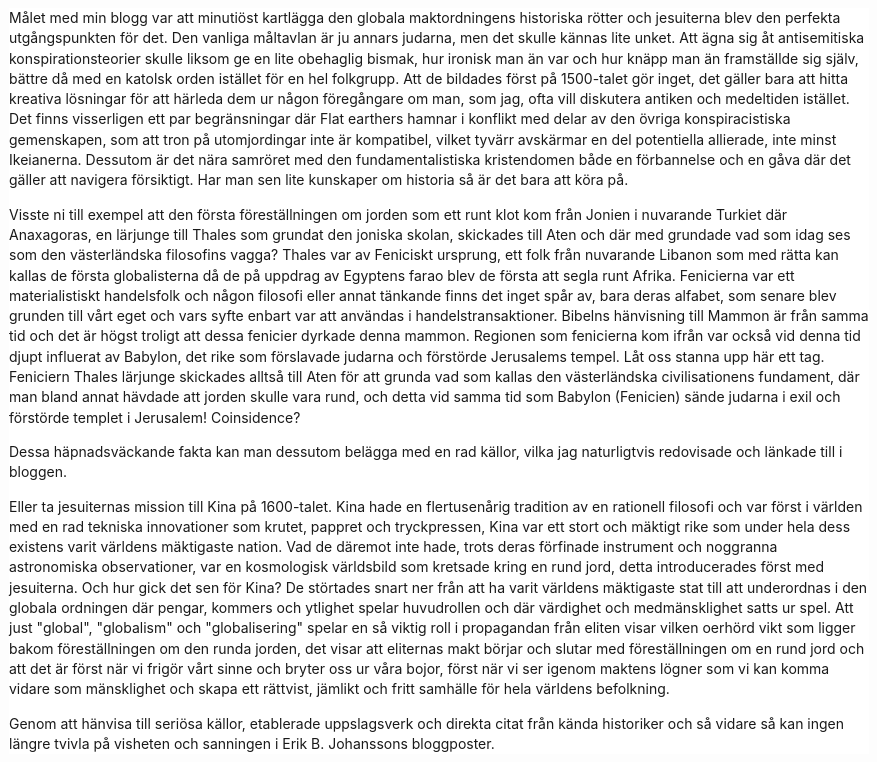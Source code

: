 Målet med min blogg var att minutiöst kartlägga den globala maktordningens historiska rötter och jesuiterna blev den perfekta utgångspunkten för det. Den vanliga måltavlan är ju annars judarna, men det skulle kännas lite unket. Att ägna sig åt antisemitiska konspirationsteorier skulle liksom ge en lite obehaglig bismak, hur ironisk man än var och hur knäpp man än framställde sig själv, bättre då med en katolsk orden istället för en hel folkgrupp. Att de bildades först på 1500-talet gör inget, det gäller bara att hitta kreativa lösningar för att härleda dem ur någon föregångare om man, som jag, ofta vill diskutera antiken och medeltiden istället. Det finns visserligen ett par begränsningar där Flat earthers hamnar i konflikt med delar av den övriga konspiracistiska gemenskapen, som att tron på utomjordingar inte är kompatibel, vilket tyvärr avskärmar en del potentiella allierade, inte minst Ikeianerna. Dessutom är det nära samröret med den fundamentalistiska kristendomen både en förbannelse och en gåva där det gäller att navigera försiktigt. Har man sen lite kunskaper om historia så är det bara att köra på.

Visste ni till exempel att den första föreställningen om jorden som ett runt klot kom från Jonien i nuvarande Turkiet där Anaxagoras, en lärjunge till Thales som grundat den joniska skolan, skickades till Aten och där med grundade vad som idag ses som den västerländska filosofins vagga? Thales var av Feniciskt ursprung, ett folk från nuvarande Libanon som med rätta kan kallas de första globalisterna då de på uppdrag av Egyptens farao blev de första att segla runt Afrika. Fenicierna var ett materialistiskt handelsfolk och någon filosofi eller annat tänkande finns det inget spår av, bara deras alfabet, som senare blev grunden till vårt eget och vars syfte enbart var att användas i handelstransaktioner. Bibelns hänvisning till Mammon är från samma tid och det är högst troligt att dessa fenicier dyrkade denna mammon. Regionen som fenicierna kom ifrån var också vid denna tid djupt influerat av Babylon, det rike som förslavade judarna och förstörde Jerusalems tempel. Låt oss stanna upp här ett tag. Feniciern Thales lärjunge skickades alltså till Aten för att grunda vad som kallas den västerländska civilisationens fundament, där man bland annat hävdade att jorden skulle vara rund, och detta vid samma tid som Babylon (Fenicien) sände judarna i exil och förstörde templet i Jerusalem! Coinsidence?

Dessa häpnadsväckande fakta kan man dessutom belägga med en rad källor, vilka jag naturligtvis redovisade och länkade till i bloggen.

Eller ta jesuiternas mission till Kina på 1600-talet. Kina hade en flertusenårig tradition av en rationell filosofi och var först i världen med en rad tekniska innovationer som krutet, pappret och tryckpressen, Kina var ett stort och mäktigt rike som under hela dess existens varit världens mäktigaste nation. Vad de däremot inte hade, trots deras förfinade instrument och noggranna astronomiska observationer, var en kosmologisk världsbild som kretsade kring en rund jord, detta introducerades först med jesuiterna. Och hur gick det sen för Kina? De störtades snart ner från att ha varit världens mäktigaste stat till att underordnas i den globala ordningen där pengar, kommers och ytlighet spelar huvudrollen och där värdighet och medmänsklighet satts ur spel. Att just "global", "globalism" och "globalisering" spelar en så viktig roll i propagandan från eliten visar vilken oerhörd vikt som ligger bakom föreställningen om den runda jorden, det visar att eliternas makt börjar och slutar med föreställningen om en rund jord och att det är först när vi frigör vårt sinne och bryter oss ur våra bojor, först när vi ser igenom maktens lögner som vi kan komma vidare som mänsklighet och skapa ett rättvist, jämlikt och fritt samhälle för hela världens befolkning.

Genom att hänvisa till seriösa källor, etablerade uppslagsverk och direkta citat från kända historiker och så vidare så kan ingen längre tvivla på visheten och sanningen i Erik B. Johanssons bloggposter.
